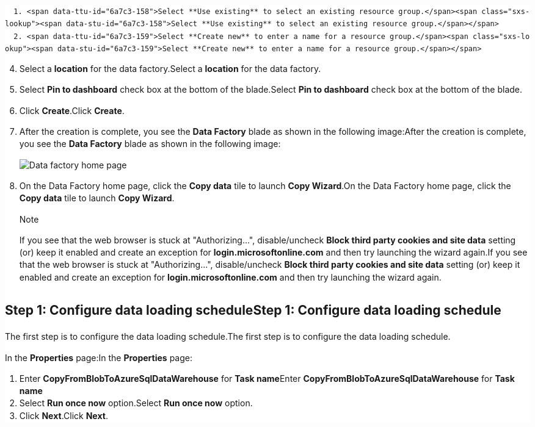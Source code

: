       1. <span data-ttu-id="6a7c3-158">Select **Use existing** to select an existing resource group.</span><span class="sxs-lookup"><span data-stu-id="6a7c3-158">Select **Use existing** to select an existing resource group.</span></span>
      2. <span data-ttu-id="6a7c3-159">Select **Create new** to enter a name for a resource group.</span><span class="sxs-lookup"><span data-stu-id="6a7c3-159">Select **Create new** to enter a name for a resource group.</span></span>
   4. <span data-ttu-id="6a7c3-160">Select a **location** for the data factory.</span><span class="sxs-lookup"><span data-stu-id="6a7c3-160">Select a **location** for the data factory.</span></span>
   5. <span data-ttu-id="6a7c3-161">Select **Pin to dashboard** check box at the bottom of the blade.</span><span class="sxs-lookup"><span data-stu-id="6a7c3-161">Select **Pin to dashboard** check box at the bottom of the blade.</span></span>  
   6. <span data-ttu-id="6a7c3-162">Click **Create**.</span><span class="sxs-lookup"><span data-stu-id="6a7c3-162">Click **Create**.</span></span>
4. <span data-ttu-id="6a7c3-163">After the creation is complete, you see the **Data Factory** blade as shown in the following image:</span><span class="sxs-lookup"><span data-stu-id="6a7c3-163">After the creation is complete, you see the **Data Factory** blade as shown in the following image:</span></span>

   ![Data factory home page](media/data-factory-load-sql-data-warehouse/data-factory-home-page-copy-data.png)
5. <span data-ttu-id="6a7c3-165">On the Data Factory home page, click the **Copy data** tile to launch **Copy Wizard**.</span><span class="sxs-lookup"><span data-stu-id="6a7c3-165">On the Data Factory home page, click the **Copy data** tile to launch **Copy Wizard**.</span></span>

   > [!NOTE]
   > <span data-ttu-id="6a7c3-166">If you see that the web browser is stuck at "Authorizing...", disable/uncheck **Block third party cookies and site data** setting (or) keep it enabled and create an exception for **login.microsoftonline.com** and then try launching the wizard again.</span><span class="sxs-lookup"><span data-stu-id="6a7c3-166">If you see that the web browser is stuck at "Authorizing...", disable/uncheck **Block third party cookies and site data** setting (or) keep it enabled and create an exception for **login.microsoftonline.com** and then try launching the wizard again.</span></span>
   >
   >

## <a name="step-1-configure-data-loading-schedule"></a><span data-ttu-id="6a7c3-167">Step 1: Configure data loading schedule</span><span class="sxs-lookup"><span data-stu-id="6a7c3-167">Step 1: Configure data loading schedule</span></span>
<span data-ttu-id="6a7c3-168">The first step is to configure the data loading schedule.</span><span class="sxs-lookup"><span data-stu-id="6a7c3-168">The first step is to configure the data loading schedule.</span></span>  

<span data-ttu-id="6a7c3-169">In the **Properties** page:</span><span class="sxs-lookup"><span data-stu-id="6a7c3-169">In the **Properties** page:</span></span>

1. <span data-ttu-id="6a7c3-170">Enter **CopyFromBlobToAzureSqlDataWarehouse** for **Task name**</span><span class="sxs-lookup"><span data-stu-id="6a7c3-170">Enter **CopyFromBlobToAzureSqlDataWarehouse** for **Task name**</span></span>
2. <span data-ttu-id="6a7c3-171">Select **Run once now** option.</span><span class="sxs-lookup"><span data-stu-id="6a7c3-171">Select **Run once now** option.</span></span>   
3. <span data-ttu-id="6a7c3-172">Click **Next**.</span><span class="sxs-lookup"><span data-stu-id="6a7c3-172">Click **Next**.</span></span>  

